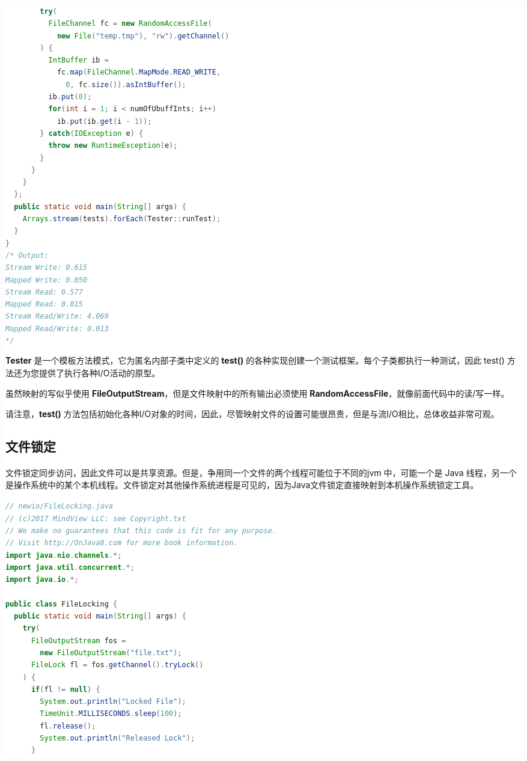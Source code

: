 ```java
        try(
          FileChannel fc = new RandomAccessFile(
            new File("temp.tmp"), "rw").getChannel()
        ) {
          IntBuffer ib =
            fc.map(FileChannel.MapMode.READ_WRITE,
              0, fc.size()).asIntBuffer();
          ib.put(0);
          for(int i = 1; i < numOfUbuffInts; i++)
            ib.put(ib.get(i - 1));
        } catch(IOException e) {
          throw new RuntimeException(e);
        }
      }
    }
  };
  public static void main(String[] args) {
    Arrays.stream(tests).forEach(Tester::runTest);
  }
}
/* Output:
Stream Write: 0.615
Mapped Write: 0.050
Stream Read: 0.577
Mapped Read: 0.015
Stream Read/Write: 4.069
Mapped Read/Write: 0.013
*/
```

**Tester** 是一个模板方法模式，它为匿名内部子类中定义的 **test()** 的各种实现创建一个测试框架。每个子类都执行一种测试，因此 test() 方法还为您提供了执行各种I/O活动的原型。

虽然映射的写似乎使用 **FileOutputStream**，但是文件映射中的所有输出必须使用 **RandomAccessFile**，就像前面代码中的读/写一样。

请注意，**test()** 方法包括初始化各种I/O对象的时间，因此，尽管映射文件的设置可能很昂贵，但是与流I/O相比，总体收益非常可观。


## 文件锁定


文件锁定同步访问，因此文件可以是共享资源。但是，争用同一个文件的两个线程可能位于不同的jvm 中，可能一个是 Java 线程，另一个是操作系统中的某个本机线程。文件锁定对其他操作系统进程是可见的，因为Java文件锁定直接映射到本机操作系统锁定工具。

```java
// newio/FileLocking.java
// (c)2017 MindView LLC: see Copyright.txt
// We make no guarantees that this code is fit for any purpose.
// Visit http://OnJava8.com for more book information.
import java.nio.channels.*;
import java.util.concurrent.*;
import java.io.*;

public class FileLocking {
  public static void main(String[] args) {
    try(
      FileOutputStream fos =
        new FileOutputStream("file.txt");
      FileLock fl = fos.getChannel().tryLock()
    ) {
      if(fl != null) {
        System.out.println("Locked File");
        TimeUnit.MILLISECONDS.sleep(100);
        fl.release();
        System.out.println("Released Lock");
      }
```